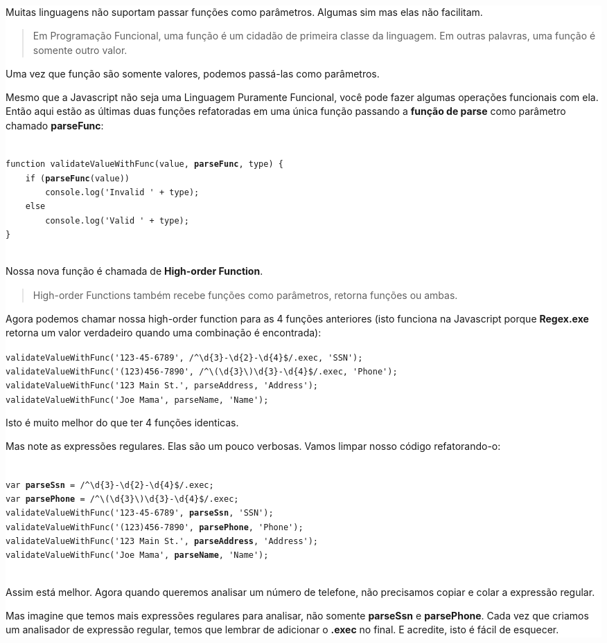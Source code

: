 Muitas linguagens não suportam passar funções como parâmetros. Algumas sim mas elas não facilitam.

> Em Programação Funcional, uma função é um cidadão de primeira classe da linguagem. Em outras palavras, uma função é somente outro valor.

Uma vez que função são somente valores, podemos passá-las como parâmetros.

Mesmo que a Javascript não seja uma Linguagem Puramente Funcional, você pode fazer algumas operações funcionais com ela. Então aqui estão as últimas duas funções refatoradas em uma única função passando a **função de parse** como parâmetro chamado **parseFunc**:

<pre>
<code>
function validateValueWithFunc(value, <b>parseFunc</b>, type) {
    if (<b>parseFunc</b>(value))
        console.log('Invalid ' + type);
    else
        console.log('Valid ' + type);
}
</code>
</pre>

Nossa nova função é chamada de **High-order Function**.

> High-order Functions também recebe funções como parâmetros, retorna funções ou ambas.

Agora podemos chamar nossa high-order function para as 4 funções anteriores (isto funciona na Javascript porque **Regex.exe** retorna um valor verdadeiro quando uma combinação é encontrada):

```
validateValueWithFunc('123-45-6789', /^\d{3}-\d{2}-\d{4}$/.exec, 'SSN');
validateValueWithFunc('(123)456-7890', /^\(\d{3}\)\d{3}-\d{4}$/.exec, 'Phone');
validateValueWithFunc('123 Main St.', parseAddress, 'Address');
validateValueWithFunc('Joe Mama', parseName, 'Name');
```

Isto é muito melhor do que ter 4 funções identicas.

Mas note as expressões regulares. Elas são um pouco verbosas. Vamos limpar nosso código refatorando-o:

<pre>
<code>
var <b>parseSsn</b> = /^\d{3}-\d{2}-\d{4}$/.exec;
var <b>parsePhone</b> = /^\(\d{3}\)\d{3}-\d{4}$/.exec;
validateValueWithFunc('123-45-6789', <b>parseSsn</b>, 'SSN');
validateValueWithFunc('(123)456-7890', <b>parsePhone</b>, 'Phone');
validateValueWithFunc('123 Main St.', <b>parseAddress</b>, 'Address');
validateValueWithFunc('Joe Mama', <b>parseName</b>, 'Name');
</code>
</pre>

Assim está melhor. Agora quando queremos analisar um número de telefone, não precisamos copiar e colar a expressão regular.

Mas imagine que temos mais expressões regulares para analisar, não somente **parseSsn** e **parsePhone**. Cada vez que criamos um analisador de expressão regular, temos que lembrar de adicionar o **.exec** no final. E acredite, isto é fácil de esquecer.
